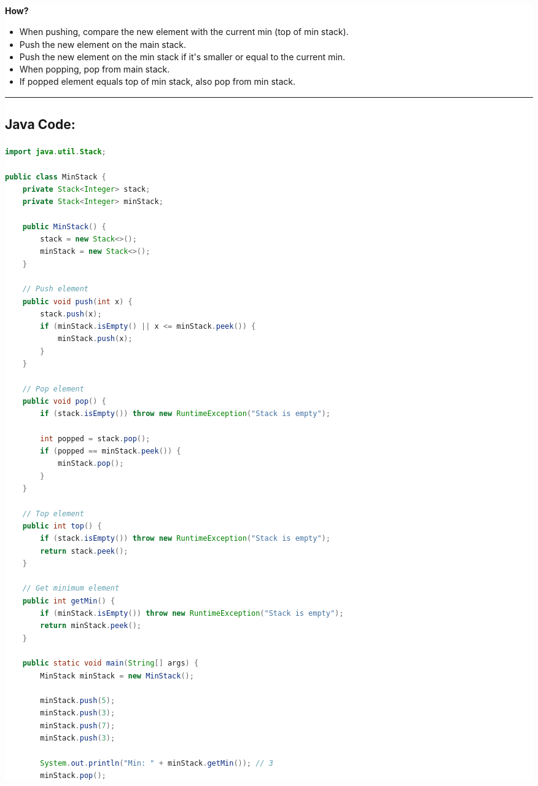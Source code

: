 **How?**

* When pushing, compare the new element with the current min (top of min stack).
* Push the new element on the main stack.
* Push the new element on the min stack if it's smaller or equal to the current min.
* When popping, pop from main stack.
* If popped element equals top of min stack, also pop from min stack.

---

## Java Code:

```java
import java.util.Stack;

public class MinStack {
    private Stack<Integer> stack;
    private Stack<Integer> minStack;

    public MinStack() {
        stack = new Stack<>();
        minStack = new Stack<>();
    }

    // Push element
    public void push(int x) {
        stack.push(x);
        if (minStack.isEmpty() || x <= minStack.peek()) {
            minStack.push(x);
        }
    }

    // Pop element
    public void pop() {
        if (stack.isEmpty()) throw new RuntimeException("Stack is empty");

        int popped = stack.pop();
        if (popped == minStack.peek()) {
            minStack.pop();
        }
    }

    // Top element
    public int top() {
        if (stack.isEmpty()) throw new RuntimeException("Stack is empty");
        return stack.peek();
    }

    // Get minimum element
    public int getMin() {
        if (minStack.isEmpty()) throw new RuntimeException("Stack is empty");
        return minStack.peek();
    }

    public static void main(String[] args) {
        MinStack minStack = new MinStack();

        minStack.push(5);
        minStack.push(3);
        minStack.push(7);
        minStack.push(3);

        System.out.println("Min: " + minStack.getMin()); // 3
        minStack.pop();
```